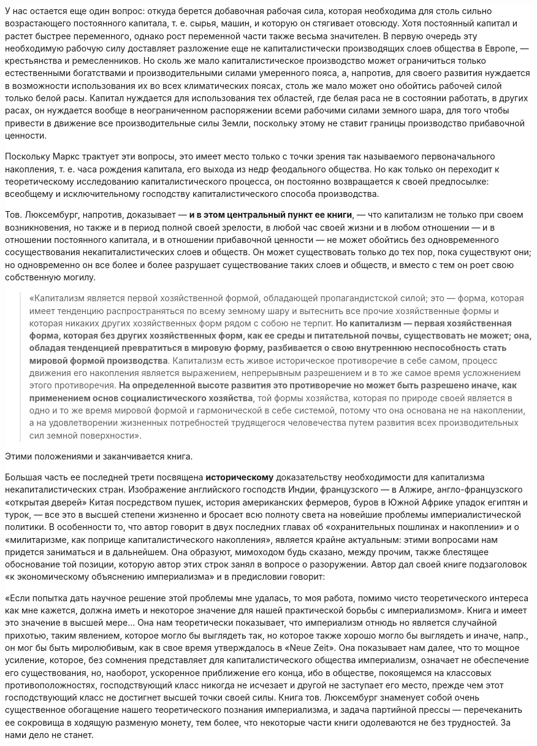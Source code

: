 У нас остается еще один вопрос: откуда берется добавочная рабочая сила, которая необходима для столь сильно возрастающего постоянного капитала, т. е. сырья, машин, и которую он стягивает отовсюду. Хотя постоянный капитал и растет быстрее переменного, однако рост переменной части также весьма значителен. В первую очередь эту необходимую рабочую силу доставляет разложение еще не капиталистически производящих слоев общества в Европе, — крестьянства и ремесленников. Но сколь же мало капиталистическое производство может ограничиться только естественными богатствами и производительными силами умеренного пояса, а, напротив, для своего развития нуждается в возможности использования их во всех климатических поясах, столь же мало может оно обойтись рабочей силой только белой расы. Капитал нуждается для использования тех областей, где белая раса не в состоянии работать, в других расах, он нуждается вообще в неограниченном распоряжении всеми рабочими силами земного шара, для того чтобы привести в движение все производительные силы Земли, поскольку этому не ставит границы производство прибавочной ценности. 

Поскольку Маркс трактует эти вопросы, это имеет место только с точки зрения так называемого первоначального накопления, т. е. часа рождения капитала, его выхода из недр феодального общества. Но как только он переходит к теоретическому исследованию капиталистического процесса, он постоянно возвращается к своей предпосылке: всеобщему и исключительному господству капиталистического способа производства. 

Тов. Люксембург, напротив, доказывает — **и в этом центральный пункт ее книги**, — что капитализм не только при своем возникновения, но также и в период полной своей зрелости, в любой час своей жизни и в любом отношении — и в отношении постоянного капитала, и в отношении прибавочной ценности — не может обойтись без одновременного сосуществования некапиталистических слоев и обществ. Он может существовать только до тех пор, пока существуют они; но одновременно он все более и более разрушает существование таких слоев и обществ, и вместо с тем он роет свою собственную могилу. 

> «Капитализм является первой хозяйственной формой, обладающей пропагандистской силой; это — форма, которая имеет тенденцию распространяться по всему земному шару и вытеснить все прочие хозяйственные формы и которая никаких других хозяйственных форм рядом с собою не терпит. **Но капитализм — первая хозяйственная форма, которая без других хозяйственных форм, как ее среды и питательной почвы, существовать не может; она, обладая тенденцией превратиться в мировую форму, разбивается о свою внутреннюю неспособность стать** **мировой формой производства**. Капитализм есть живое историческое противоречие в себе самом, процесс движения его накопления является выражением, непрерывным разрешением и в то же самое время усложнением этого противоречия. **На определенной высоте развития это противоречие но может быть разрешено иначе, как применением основ социалистического хозяйства**, той формы хозяйства, которая по природе своей является в одно и то же время мировой формой и гармонической в себе системой, потому что она основана не на накоплении, а на удовлетворении жизненных потребностей трудящегося человечества путем развития всех производительных сил земной поверхности».

Этими положениями и заканчивается книга. 

Большая часть ее последней трети посвящена **историческому** доказательству необходимости для капитализма некапиталистических стран. Изображение английского господств Индии, французского — в Алжире, англо-французского «открытая дверей» Китая посредством пушек, история американских фермеров, буров в Южной Африке упадок египтян и турок, — все это в высшей степени жизненно и бросает всю полноту света на новейшие проблемы империалистической политики. В особенности то, что автор говорит в двух последних главах об «охранительных пошлинах и накоплении» и о «милитаризме, как поприще капиталистического накопления», является крайне актуальным: этими вопросами нам придется заниматься и в дальнейшем. Она образуют, мимоходом будь сказано, между прочим, также блестящее обоснование той позиции, которую автор этих строк занял в вопросе о разоружении. Автор дал своей книге подзаголовок «к экономическому объяснению империализма» и в предисловии говорит: 

«Если попытка дать научное решение этой проблемы мне удалась, то моя работа, помимо чисто теоретического интереса как мне кажется, должна иметь и некоторое значение для нашей практической борьбы с империализмом». Книга и имеет это значение в высшей мере... Она нам теоретически показывает, что империализм отнюдь но является случайной прихотью, таким явлением, которое могло бы выглядеть так, но которое также хорошо могло бы выглядеть и иначе, напр., он мог бы быть миролюбивым, как в свое время утверждалось в «Neue Zeit». Она показывает нам далее, что то мощное усиление, которое, без сомнения представляет для капиталистического общества империализм, означает не обеспечение его существования, но, наоборот, ускоренное приближение его конца, ибо в обществе, покоящемся на классовых противоположностях, господствующий класс никогда не исчезает и другой не заступает его место, прежде чем этот господствующий класс не достигнет высшей точки своей силы. Книга тов. Люксембург знаменует собой очень существенное обогащение нашего теоретического познания империализма, и задача партийной прессы — перечеканить ее сокровища в ходящую разменую монету, тем более, что некоторые части книги одолеваются не без трудностей. За нами дело не станет.
